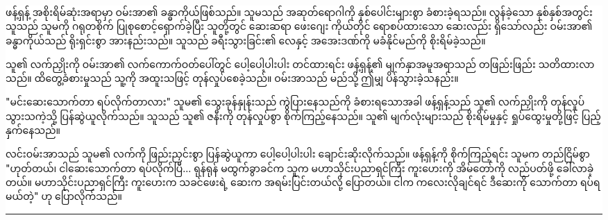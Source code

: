 ဖန့်ရှန့် အစိုးရိမ်ဆုံးအရာမှာ ဝမ်းအာ၏ ခန္ဓာကိုယ်ဖြစ်သည်။ သူမသည် အဆုတ်ရောဂါကို နှစ်ပေါင်းများစွာ ခံစားခဲ့ရသည်။ လွန်ခဲ့သော နှစ်နှစ်အတွင်း သူသည် သူမကို ဂရုတစိုက် ပြုစုစောင့်ရှောက်ခဲ့ပြီး သူတို့တွင် ဆေးဆရာ ဖေးဂျေး ကိုယ်တိုင် ရောစပ်ထားသော ဆေးလည်း ရှိသော်လည်း ဝမ်းအာ၏ ခန္ဓာကိုယ်သည် ရိုးရှင်းစွာ အားနည်းသည်။ သူသည် ခရီးသွားခြင်း၏ လေနှင့် အအေးဒဏ်ကို မခံနိုင်မည်ကို စိုးရိမ်ခဲ့သည်။

သူ၏ လက်ညှိုးကို ဝမ်းအာ၏ လက်ကောက်ဝတ်ပေါ်တွင် ပေါ့ပေါ့ပါးပါး တင်ထားရင်း ဖန့်ရှန့်၏ မျက်နှာအမူအရာသည် တဖြည်းဖြည်း သတိထားလာသည်။ ထိတွေ့ခံစားမှုသည် သူ့ကို အထူးသဖြင့် တုန်လှုပ်စေခဲ့သည်။ ဝမ်းအာသည် မည်သို့ ဤမျှ ပိန်သွားခဲ့သနည်း။

"မင်းဆေးသောက်တာ ရပ်လိုက်တာလား" သူမ၏ သွေးခုန်နှုန်းသည် ကွဲပြားနေသည်ကို ခံစားရသောအခါ ဖန့်ရှန့်သည် သူ၏ လက်ညှိုးကို တုန်လှုပ်သွားသကဲ့သို့ ပြန်ဆွဲယူလိုက်သည်။ သူသည် သူ၏ ဇနီးကို တုန်လှုပ်စွာ စိုက်ကြည့်နေသည်။ သူ၏ မျက်လုံးများသည် စိုးရိမ်မှုနှင့် ရှုပ်ထွေးမှုတို့ဖြင့် ပြည့်နှက်နေသည်။

လင်းဝမ်းအာသည် သူမ၏ လက်ကို ဖြည်းညှင်းစွာ ပြန်ဆွဲယူကာ ပေါ့ပေါ့ပါးပါး ချောင်းဆိုးလိုက်သည်။ ဖန့်ရှန့်ကို စိုက်ကြည့်ရင်း သူမက တည်ငြိမ်စွာ "ဟုတ်တယ်၊ ငါဆေးသောက်တာ ရပ်လိုက်ပြီ... ရုန်ရုန် မထွက်ခွာခင်က သူက မဟာသိုင်းပညာရှင်ကြီး ကူးဟေးကို အိမ်တော်ကို လည်ပတ်ဖို့ ခေါ်လာခဲ့တယ်။ မဟာသိုင်းပညာရှင်ကြီး ကူးဟေးက သခင်ဖေးရဲ့ ဆေးက အရမ်းပြင်းတယ်လို့ ပြောတယ်။ ငါက ကလေးလိုချင်ရင် ဒီဆေးကို သောက်တာ ရပ်ရမယ်တဲ့" ဟု ပြောလိုက်သည်။

---
